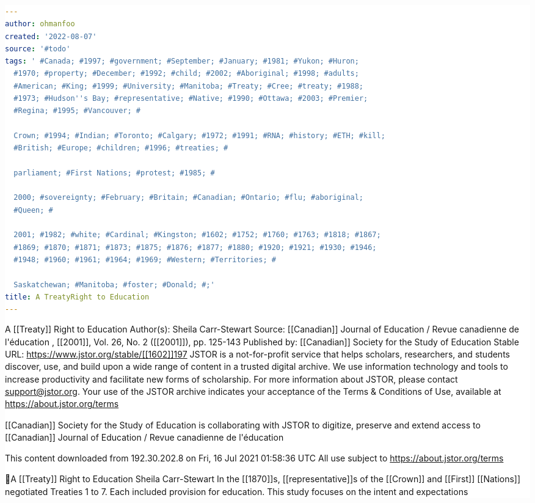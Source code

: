 ```yaml
---
author: ohmanfoo
created: '2022-08-07'
source: '#todo'
tags: ' #Canada; #1997; #government; #September; #January; #1981; #Yukon; #Huron;
  #1970; #property; #December; #1992; #child; #2002; #Aboriginal; #1998; #adults;
  #American; #King; #1999; #University; #Manitoba; #Treaty; #Cree; #treaty; #1988;
  #1973; #Hudson''s Bay; #representative; #Native; #1990; #Ottawa; #2003; #Premier;
  #Regina; #1995; #Vancouver; #

  Crown; #1994; #Indian; #Toronto; #Calgary; #1972; #1991; #RNA; #history; #ETH; #kill;
  #British; #Europe; #children; #1996; #treaties; #

  parliament; #First Nations; #protest; #1985; #

  2000; #sovereignty; #February; #Britain; #Canadian; #Ontario; #flu; #aboriginal;
  #Queen; #

  2001; #1982; #white; #Cardinal; #Kingston; #1602; #1752; #1760; #1763; #1818; #1867;
  #1869; #1870; #1871; #1873; #1875; #1876; #1877; #1880; #1920; #1921; #1930; #1946;
  #1948; #1960; #1961; #1964; #1969; #Western; #Territories; #

  Saskatchewan; #Manitoba; #foster; #Donald; #;'
title: A TreatyRight to Education
---
```


A [[Treaty]] Right to Education
Author(s): Sheila Carr-Stewart
Source: [[Canadian]] Journal of Education / Revue canadienne de l'éducation , [[2001]], Vol. 26,
No. 2 ([[2001]]), pp. 125-143
Published by: [[Canadian]] Society for the Study of Education
Stable URL: https://www.jstor.org/stable/[[1602]]197
JSTOR is a not-for-profit service that helps scholars, researchers, and students discover, use, and build upon a wide
range of content in a trusted digital archive. We use information technology and tools to increase productivity and
facilitate new forms of scholarship. For more information about JSTOR, please contact support@jstor.org.
Your use of the JSTOR archive indicates your acceptance of the Terms & Conditions of Use, available at
https://about.jstor.org/terms

[[Canadian]] Society for the Study of Education is collaborating with JSTOR to digitize, preserve
and extend access to [[Canadian]] Journal of Education / Revue canadienne de l'éducation

This content downloaded from
192.30.202.8 on Fri, 16 Jul 2021 01:58:36 UTC
All use subject to https://about.jstor.org/terms

A [[Treaty]] Right to Education
Sheila Carr-Stewart
In the [[1870]]s, [[representative]]s of the [[Crown]] and [[First]] [[Nations]] negotiated Treaties 1 to 7.
Each included provision for education. This study focuses on the intent and expectations
